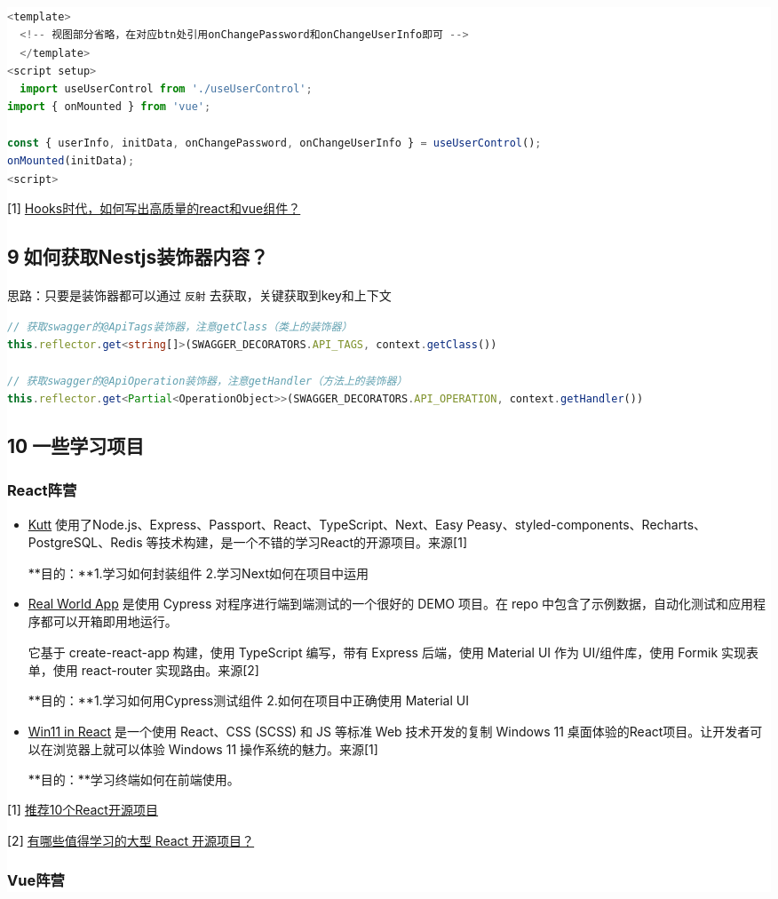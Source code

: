```ts
<template>
  <!-- 视图部分省略，在对应btn处引用onChangePassword和onChangeUserInfo即可 -->
  </template>
<script setup>
  import useUserControl from './useUserControl';
import { onMounted } from 'vue';

const { userInfo, initData, onChangePassword, onChangeUserInfo } = useUserControl();
onMounted(initData);
<script>
```

[1] [Hooks时代，如何写出高质量的react和vue组件？](https://cloud.tencent.com/developer/article/2062117)

## 9 如何获取Nestjs装饰器内容？

思路：只要是装饰器都可以通过 `反射` 去获取，关键获取到key和上下文

```ts
// 获取swagger的@ApiTags装饰器，注意getClass（类上的装饰器）
this.reflector.get<string[]>(SWAGGER_DECORATORS.API_TAGS, context.getClass())

// 获取swagger的@ApiOperation装饰器，注意getHandler（方法上的装饰器）
this.reflector.get<Partial<OperationObject>>(SWAGGER_DECORATORS.API_OPERATION, context.getHandler())
```

## 10 一些学习项目

### React阵营

- [Kutt](https://github.com/thedevs-network/kutt) 使用了Node.js、Express、Passport、React、TypeScript、Next、Easy Peasy、styled-components、Recharts、PostgreSQL、Redis 等技术构建，是一个不错的学习React的开源项目。来源[1]

  **目的：**1.学习如何封装组件 2.学习Next如何在项目中运用

- [Real World App](https://github.com/cypress-io/cypress-realworld-app) 是使用 Cypress 对程序进行端到端测试的一个很好的 DEMO 项目。在 repo 中包含了示例数据，自动化测试和应用程序都可以开箱即用地运行。

  它基于 create-react-app 构建，使用 TypeScript 编写，带有 Express 后端，使用 Material UI 作为 UI/组件库，使用 Formik 实现表单，使用 react-router 实现路由。来源[2]

  **目的：**1.学习如何用Cypress测试组件 2.如何在项目中正确使用 Material UI

- [Win11 in React](https://github.com/blueedgetechno/win11React) 是一个使用 React、CSS (SCSS) 和 JS 等标准 Web 技术开发的复制 Windows 11 桌面体验的React项目。让开发者可以在浏览器上就可以体验 Windows 11 操作系统的魅力。来源[1]

  **目的：**学习终端如何在前端使用。

[1] [推荐10个React开源项目](https://juejin.cn/post/7169108697950453773)

[2] [有哪些值得学习的大型 React 开源项目？](https://www.51cto.com/article/715457.html)

### Vue阵营
